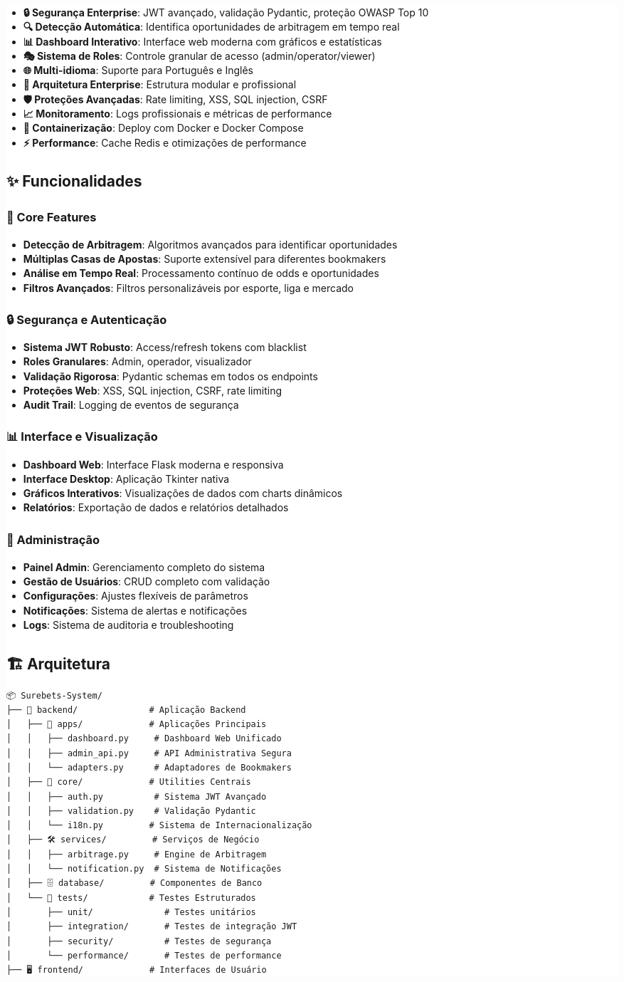 - **🔒 Segurança Enterprise**: JWT avançado, validação Pydantic, proteção OWASP Top 10
- **🔍 Detecção Automática**: Identifica oportunidades de arbitragem em tempo real
- **📊 Dashboard Interativo**: Interface web moderna com gráficos e estatísticas
- **🎭 Sistema de Roles**: Controle granular de acesso (admin/operator/viewer)
- **🌐 Multi-idioma**: Suporte para Português e Inglês
- **🏢 Arquitetura Enterprise**: Estrutura modular e profissional
- **🛡️ Proteções Avançadas**: Rate limiting, XSS, SQL injection, CSRF
- **📈 Monitoramento**: Logs profissionais e métricas de performance
- **🐳 Containerização**: Deploy com Docker e Docker Compose
- **⚡ Performance**: Cache Redis e otimizações de performance

## ✨ Funcionalidades

### 🎲 Core Features
- **Detecção de Arbitragem**: Algoritmos avançados para identificar oportunidades
- **Múltiplas Casas de Apostas**: Suporte extensível para diferentes bookmakers
- **Análise em Tempo Real**: Processamento contínuo de odds e oportunidades
- **Filtros Avançados**: Filtros personalizáveis por esporte, liga e mercado

### 🔒 Segurança e Autenticação
- **Sistema JWT Robusto**: Access/refresh tokens com blacklist
- **Roles Granulares**: Admin, operador, visualizador
- **Validação Rigorosa**: Pydantic schemas em todos os endpoints
- **Proteções Web**: XSS, SQL injection, CSRF, rate limiting
- **Audit Trail**: Logging de eventos de segurança

### 📊 Interface e Visualização
- **Dashboard Web**: Interface Flask moderna e responsiva
- **Interface Desktop**: Aplicação Tkinter nativa
- **Gráficos Interativos**: Visualizações de dados com charts dinâmicos
- **Relatórios**: Exportação de dados e relatórios detalhados

### 🔧 Administração
- **Painel Admin**: Gerenciamento completo do sistema
- **Gestão de Usuários**: CRUD completo com validação
- **Configurações**: Ajustes flexíveis de parâmetros
- **Notificações**: Sistema de alertas e notificações
- **Logs**: Sistema de auditoria e troubleshooting

## 🏗️ Arquitetura

```
📦 Surebets-System/
├── 🚀 backend/              # Aplicação Backend
│   ├── 📱 apps/             # Aplicações Principais
│   │   ├── dashboard.py     # Dashboard Web Unificado
│   │   ├── admin_api.py     # API Administrativa Segura
│   │   └── adapters.py      # Adaptadores de Bookmakers
│   ├── 🔧 core/             # Utilities Centrais
│   │   ├── auth.py          # Sistema JWT Avançado
│   │   ├── validation.py    # Validação Pydantic
│   │   └── i18n.py         # Sistema de Internacionalização
│   ├── 🛠️ services/         # Serviços de Negócio
│   │   ├── arbitrage.py     # Engine de Arbitragem
│   │   └── notification.py  # Sistema de Notificações
│   ├── 🗄️ database/         # Componentes de Banco
│   └── 🧪 tests/            # Testes Estruturados
│       ├── unit/              # Testes unitários
│       ├── integration/       # Testes de integração JWT
│       ├── security/          # Testes de segurança
│       └── performance/       # Testes de performance
├── 🖥️ frontend/             # Interfaces de Usuário
```
